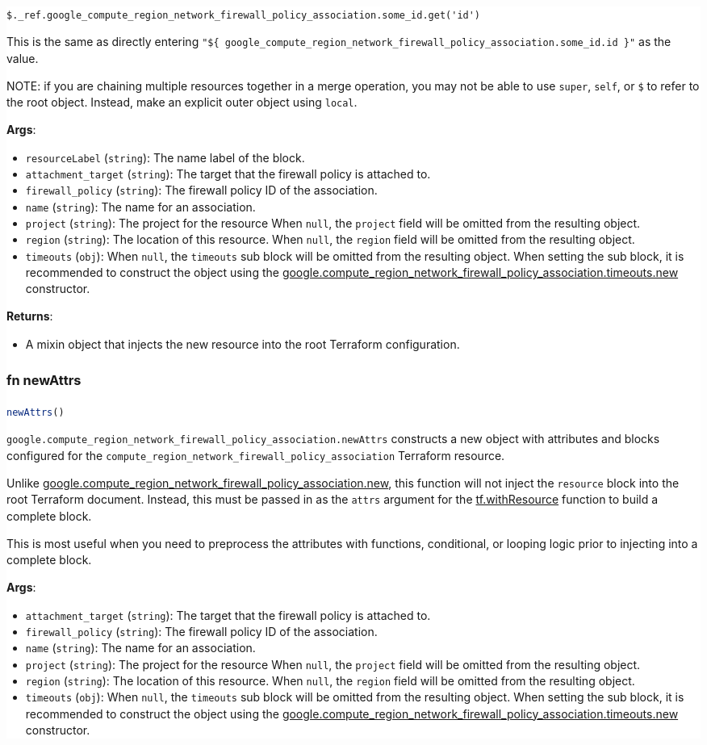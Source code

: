     $._ref.google_compute_region_network_firewall_policy_association.some_id.get('id')

This is the same as directly entering `"${ google_compute_region_network_firewall_policy_association.some_id.id }"` as the value.

NOTE: if you are chaining multiple resources together in a merge operation, you may not be able to use `super`, `self`,
or `$` to refer to the root object. Instead, make an explicit outer object using `local`.

**Args**:
  - `resourceLabel` (`string`): The name label of the block.
  - `attachment_target` (`string`): The target that the firewall policy is attached to.
  - `firewall_policy` (`string`): The firewall policy ID of the association.
  - `name` (`string`): The name for an association.
  - `project` (`string`): The project for the resource When `null`, the `project` field will be omitted from the resulting object.
  - `region` (`string`): The location of this resource. When `null`, the `region` field will be omitted from the resulting object.
  - `timeouts` (`obj`):  When `null`, the `timeouts` sub block will be omitted from the resulting object. When setting the sub block, it is recommended to construct the object using the [google.compute_region_network_firewall_policy_association.timeouts.new](#fn-computeregionnetworkfirewallpolicyassociationtimeoutsnew) constructor.

**Returns**:
- A mixin object that injects the new resource into the root Terraform configuration.


### fn newAttrs

```ts
newAttrs()
```


`google.compute_region_network_firewall_policy_association.newAttrs` constructs a new object with attributes and blocks configured for the `compute_region_network_firewall_policy_association`
Terraform resource.

Unlike [google.compute_region_network_firewall_policy_association.new](#fn-computeregionnetworkfirewallpolicyassociationnew), this function will not inject the `resource`
block into the root Terraform document. Instead, this must be passed in as the `attrs` argument for the
[tf.withResource](https://github.com/tf-libsonnet/core/tree/main/docs#fn-withresource) function to build a complete block.

This is most useful when you need to preprocess the attributes with functions, conditional, or looping logic prior to
injecting into a complete block.

**Args**:
  - `attachment_target` (`string`): The target that the firewall policy is attached to.
  - `firewall_policy` (`string`): The firewall policy ID of the association.
  - `name` (`string`): The name for an association.
  - `project` (`string`): The project for the resource When `null`, the `project` field will be omitted from the resulting object.
  - `region` (`string`): The location of this resource. When `null`, the `region` field will be omitted from the resulting object.
  - `timeouts` (`obj`):  When `null`, the `timeouts` sub block will be omitted from the resulting object. When setting the sub block, it is recommended to construct the object using the [google.compute_region_network_firewall_policy_association.timeouts.new](#fn-computeregionnetworkfirewallpolicyassociationtimeoutsnew) constructor.
